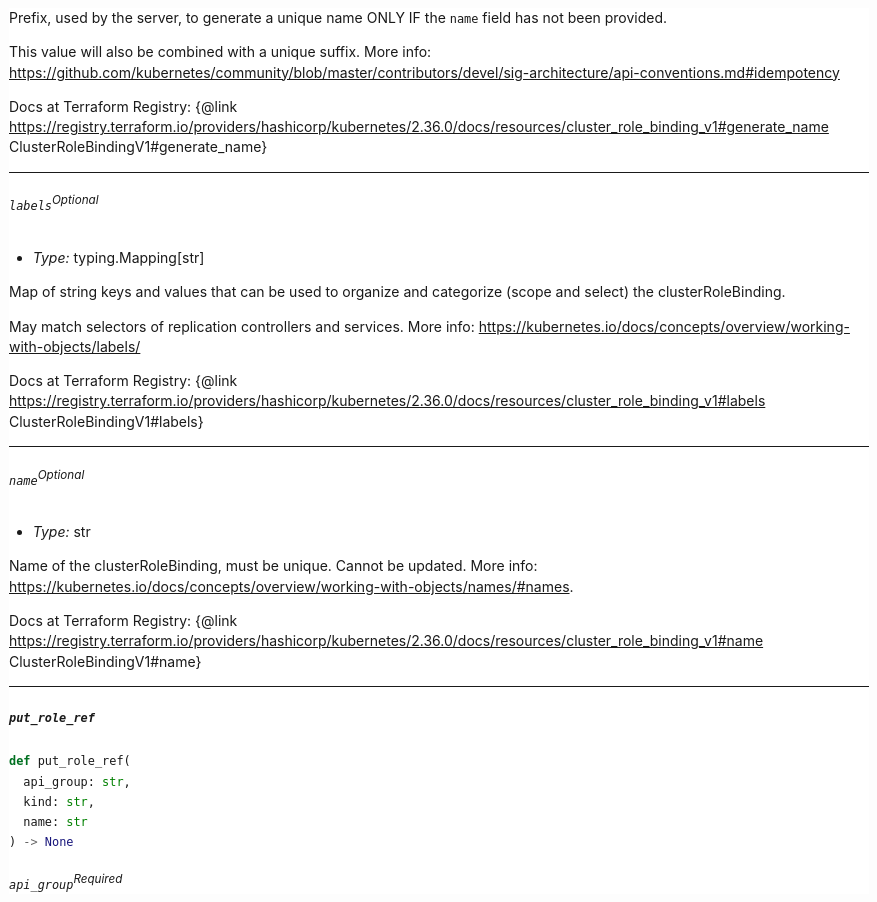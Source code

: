Prefix, used by the server, to generate a unique name ONLY IF the `name` field has not been provided.

This value will also be combined with a unique suffix. More info: https://github.com/kubernetes/community/blob/master/contributors/devel/sig-architecture/api-conventions.md#idempotency

Docs at Terraform Registry: {@link https://registry.terraform.io/providers/hashicorp/kubernetes/2.36.0/docs/resources/cluster_role_binding_v1#generate_name ClusterRoleBindingV1#generate_name}

---

###### `labels`<sup>Optional</sup> <a name="labels" id="@cdktf/provider-kubernetes.clusterRoleBindingV1.ClusterRoleBindingV1.putMetadata.parameter.labels"></a>

- *Type:* typing.Mapping[str]

Map of string keys and values that can be used to organize and categorize (scope and select) the clusterRoleBinding.

May match selectors of replication controllers and services. More info: https://kubernetes.io/docs/concepts/overview/working-with-objects/labels/

Docs at Terraform Registry: {@link https://registry.terraform.io/providers/hashicorp/kubernetes/2.36.0/docs/resources/cluster_role_binding_v1#labels ClusterRoleBindingV1#labels}

---

###### `name`<sup>Optional</sup> <a name="name" id="@cdktf/provider-kubernetes.clusterRoleBindingV1.ClusterRoleBindingV1.putMetadata.parameter.name"></a>

- *Type:* str

Name of the clusterRoleBinding, must be unique. Cannot be updated. More info: https://kubernetes.io/docs/concepts/overview/working-with-objects/names/#names.

Docs at Terraform Registry: {@link https://registry.terraform.io/providers/hashicorp/kubernetes/2.36.0/docs/resources/cluster_role_binding_v1#name ClusterRoleBindingV1#name}

---

##### `put_role_ref` <a name="put_role_ref" id="@cdktf/provider-kubernetes.clusterRoleBindingV1.ClusterRoleBindingV1.putRoleRef"></a>

```python
def put_role_ref(
  api_group: str,
  kind: str,
  name: str
) -> None
```

###### `api_group`<sup>Required</sup> <a name="api_group" id="@cdktf/provider-kubernetes.clusterRoleBindingV1.ClusterRoleBindingV1.putRoleRef.parameter.apiGroup"></a>
